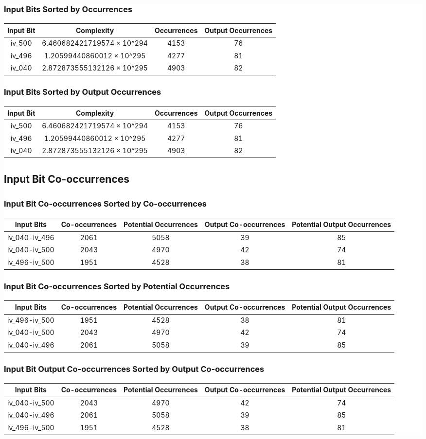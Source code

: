 ### Input Bits Sorted by Occurrences

| Input Bit | Complexity | Occurrences | Output Occurrences |
|:---------:|:----------:|:-----------:|:------------------:|
| iv_500 | 6.460682421719574 × 10^294 | 4153 | 76 |
| iv_496 | 1.20599440860012 × 10^295 | 4277 | 81 |
| iv_040 | 2.872873555132126 × 10^295 | 4903 | 82 |

### Input Bits Sorted by Output Occurrences

| Input Bit | Complexity | Occurrences | Output Occurrences |
|:---------:|:----------:|:-----------:|:------------------:|
| iv_500 | 6.460682421719574 × 10^294 | 4153 | 76 |
| iv_496 | 1.20599440860012 × 10^295 | 4277 | 81 |
| iv_040 | 2.872873555132126 × 10^295 | 4903 | 82 |

## Input Bit Co-occurrences

### Input Bit Co-occurrences Sorted by Co-occurrences

| Input Bits | Co-occurrences | Potential Occurrences | Output Co-occurrences | Potential Output Occurrences |
|:----------:|:--------------:|:---------------------:|:---------------------:|:----------------------------:|
| iv_040-iv_496 | 2061 | 5058 | 39 | 85 |
| iv_040-iv_500 | 2043 | 4970 | 42 | 74 |
| iv_496-iv_500 | 1951 | 4528 | 38 | 81 |

### Input Bit Co-occurrences Sorted by Potential Occurrences

| Input Bits | Co-occurrences | Potential Occurrences | Output Co-occurrences | Potential Output Occurrences |
|:----------:|:--------------:|:---------------------:|:---------------------:|:----------------------------:|
| iv_496-iv_500 | 1951 | 4528 | 38 | 81 |
| iv_040-iv_500 | 2043 | 4970 | 42 | 74 |
| iv_040-iv_496 | 2061 | 5058 | 39 | 85 |

### Input Bit Output Co-occurrences Sorted by Output Co-occurrences

| Input Bits | Co-occurrences | Potential Occurrences | Output Co-occurrences | Potential Output Occurrences |
|:----------:|:--------------:|:---------------------:|:---------------------:|:----------------------------:|
| iv_040-iv_500 | 2043 | 4970 | 42 | 74 |
| iv_040-iv_496 | 2061 | 5058 | 39 | 85 |
| iv_496-iv_500 | 1951 | 4528 | 38 | 81 |
